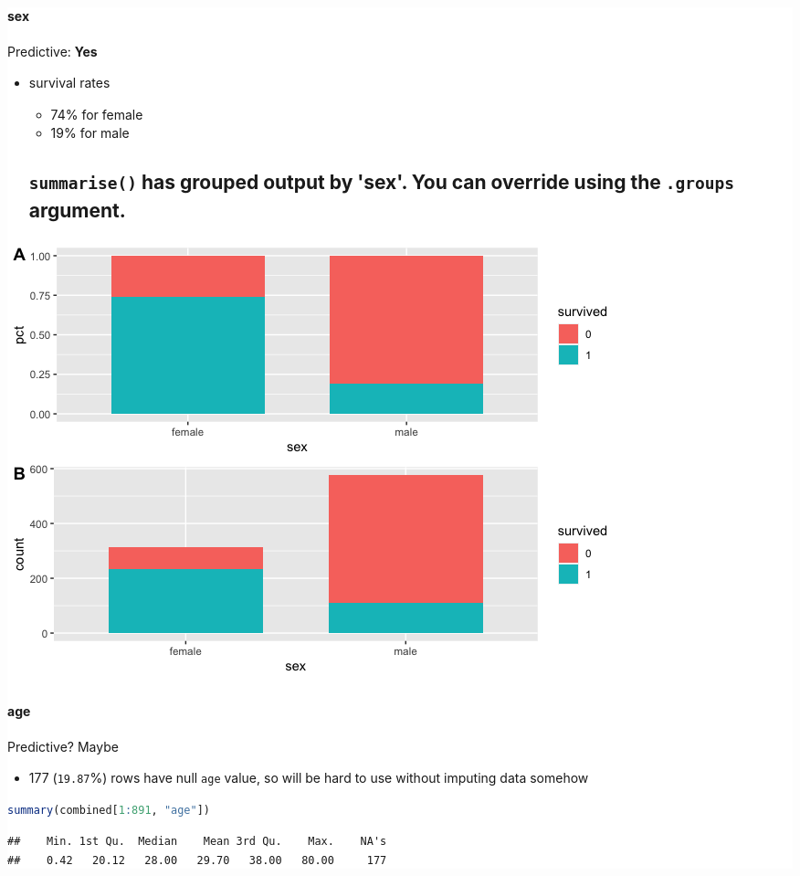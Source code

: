 #### sex

Predictive: **Yes**

-   survival rates
    -   74% for female
    -   19% for male



    ## `summarise()` has grouped output by 'sex'. You can override using the `.groups` argument.

![](titanic_analysis_files/figure-gfm/unnamed-chunk-14-1.png)

#### age

Predictive? Maybe

-   177 (`19.87`%) rows have null `age` value, so will be hard to use
    without imputing data somehow

``` r
summary(combined[1:891, "age"])
```

    ##    Min. 1st Qu.  Median    Mean 3rd Qu.    Max.    NA's 
    ##    0.42   20.12   28.00   29.70   38.00   80.00     177
